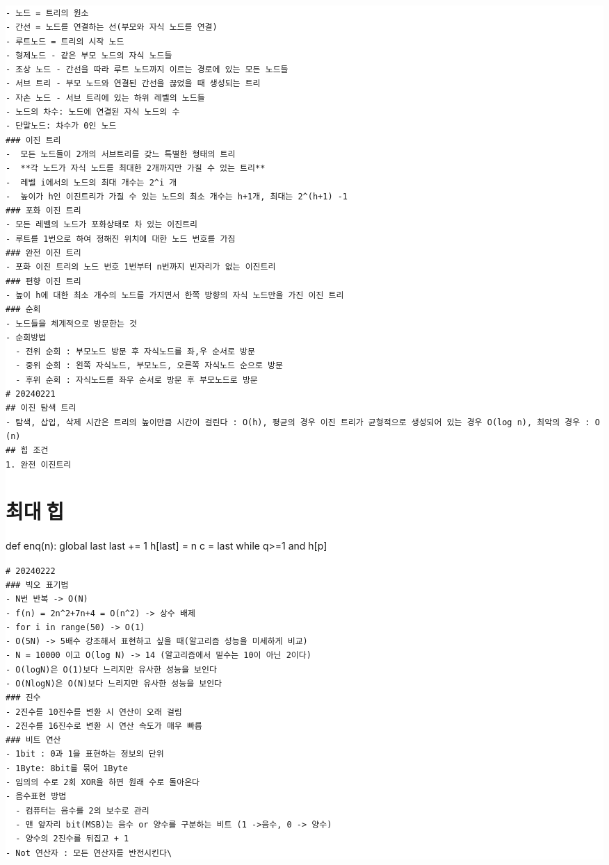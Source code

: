 ```
- 노드 = 트리의 원소
- 간선 = 노드를 연결하는 선(부모와 자식 노드를 연결)
- 루트노드 = 트리의 시작 노드
- 형제노드 - 같은 부모 노드의 자식 노드들
- 조상 노드 - 간선을 따라 루트 노드까지 이르는 경로에 있는 모든 노드들
- 서브 트리 - 부모 노드와 연결된 간선을 끊었을 때 생성되는 트리
- 자손 노드 - 서브 트리에 있는 하위 레벨의 노드들
- 노드의 차수: 노드에 연결된 자식 노드의 수
- 단말노드: 차수가 0인 노드
### 이진 트리
-  모든 노드들이 2개의 서브트리를 갖느 특별한 형태의 트리
-  **각 노드가 자식 노드를 최대한 2개까지만 가질 수 있는 트리**
-  레벨 i에서의 노드의 최대 개수는 2^i 개
-  높이가 h인 이진트리가 가질 수 있는 노드의 최소 개수는 h+1개, 최대는 2^(h+1) -1
### 포화 이진 트리
- 모든 레벨의 노드가 포화상태로 차 있는 이진트리
- 루트를 1번으로 하여 정해진 위치에 대한 노드 번호를 가짐
### 완전 이진 트리
- 포화 이진 트리의 노드 번호 1번부터 n번까지 빈자리가 없는 이진트리
### 편향 이진 트리
- 높이 h에 대한 최소 개수의 노드를 가지면서 한쪽 방향의 자식 노드만을 가진 이진 트리
### 순회
- 노드들을 체계적으로 방문한는 것
- 순회방법
  - 전위 순회 : 부모노드 방문 후 자식노드를 좌,우 순서로 방문
  - 중위 순회 : 왼쪽 자식노드, 부모노드, 오른쪽 자식노드 순으로 방문
  - 후위 순회 : 자식노드를 좌우 순서로 방문 후 부모노드로 방문
# 20240221
## 이진 탐색 트리
- 탐색, 삽입, 삭제 시간은 트리의 높이만큼 시간이 걸린다 : O(h), 평균의 경우 이진 트리가 균형적으로 생성되어 있는 경우 O(log n), 최악의 경우 : O(n)
## 힙 조건
1. 완전 이진트리
```
# 최대 힙
def enq(n):
   global last
   last += 1
   h[last] = n
   c = last 
   while q>=1 and h[p]<va>
```
# 20240222
### 빅오 표기법
- N번 반복 -> O(N)
- f(n) = 2n^2+7n+4 = O(n^2) -> 상수 배제
- for i in range(50) -> O(1)
- O(5N) -> 5배수 강조해서 표현하고 싶을 때(알고리즘 성능을 미세하게 비교)
- N = 10000 이고 O(log N) -> 14 (알고리즘에서 밑수는 10이 아닌 2이다) 
- O(logN)은 O(1)보다 느리지만 유사한 성능을 보인다
- O(NlogN)은 O(N)보다 느리지만 유사한 성능을 보인다
### 진수
- 2진수를 10진수를 변환 시 연산이 오래 걸림
- 2진수를 16진수로 변환 시 연산 속도가 매우 빠름
### 비트 연산
- 1bit : 0과 1을 표현하는 정보의 단위
- 1Byte: 8bit를 묶어 1Byte
- 임의의 수로 2회 XOR을 하면 원래 수로 돌아온다
- 음수표현 방법
  - 컴퓨터는 음수를 2의 보수로 관리
  - 맨 앞자리 bit(MSB)는 음수 or 양수를 구분하는 비트 (1 ->음수, 0 -> 양수)
  - 양수의 2진수를 뒤집고 + 1
- Not 연산자 : 모든 연산자를 반전시킨다\
```